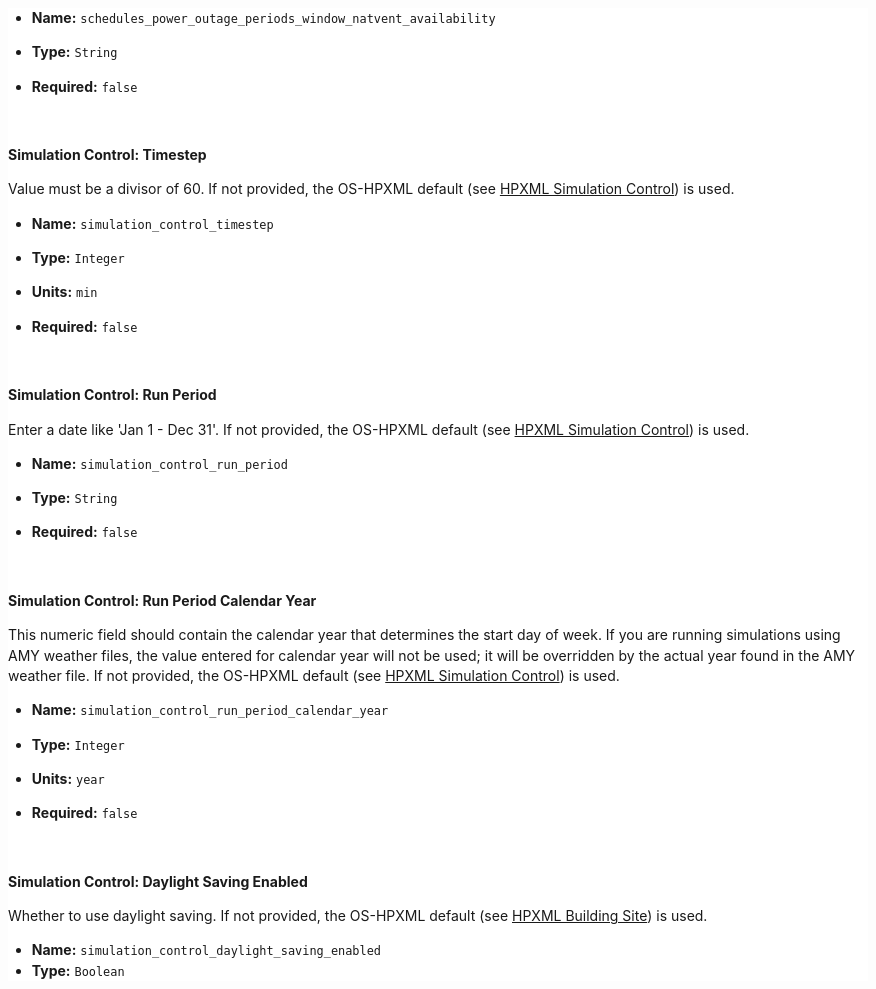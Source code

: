 - **Name:** ``schedules_power_outage_periods_window_natvent_availability``
- **Type:** ``String``

- **Required:** ``false``

<br/>

**Simulation Control: Timestep**

Value must be a divisor of 60. If not provided, the OS-HPXML default (see <a href='https://openstudio-hpxml.readthedocs.io/en/v1.7.0/workflow_inputs.html#hpxml-simulation-control'>HPXML Simulation Control</a>) is used.

- **Name:** ``simulation_control_timestep``
- **Type:** ``Integer``

- **Units:** ``min``

- **Required:** ``false``

<br/>

**Simulation Control: Run Period**

Enter a date like 'Jan 1 - Dec 31'. If not provided, the OS-HPXML default (see <a href='https://openstudio-hpxml.readthedocs.io/en/v1.7.0/workflow_inputs.html#hpxml-simulation-control'>HPXML Simulation Control</a>) is used.

- **Name:** ``simulation_control_run_period``
- **Type:** ``String``

- **Required:** ``false``

<br/>

**Simulation Control: Run Period Calendar Year**

This numeric field should contain the calendar year that determines the start day of week. If you are running simulations using AMY weather files, the value entered for calendar year will not be used; it will be overridden by the actual year found in the AMY weather file. If not provided, the OS-HPXML default (see <a href='https://openstudio-hpxml.readthedocs.io/en/v1.7.0/workflow_inputs.html#hpxml-simulation-control'>HPXML Simulation Control</a>) is used.

- **Name:** ``simulation_control_run_period_calendar_year``
- **Type:** ``Integer``

- **Units:** ``year``

- **Required:** ``false``

<br/>

**Simulation Control: Daylight Saving Enabled**

Whether to use daylight saving. If not provided, the OS-HPXML default (see <a href='https://openstudio-hpxml.readthedocs.io/en/v1.7.0/workflow_inputs.html#hpxml-building-site'>HPXML Building Site</a>) is used.

- **Name:** ``simulation_control_daylight_saving_enabled``
- **Type:** ``Boolean``
